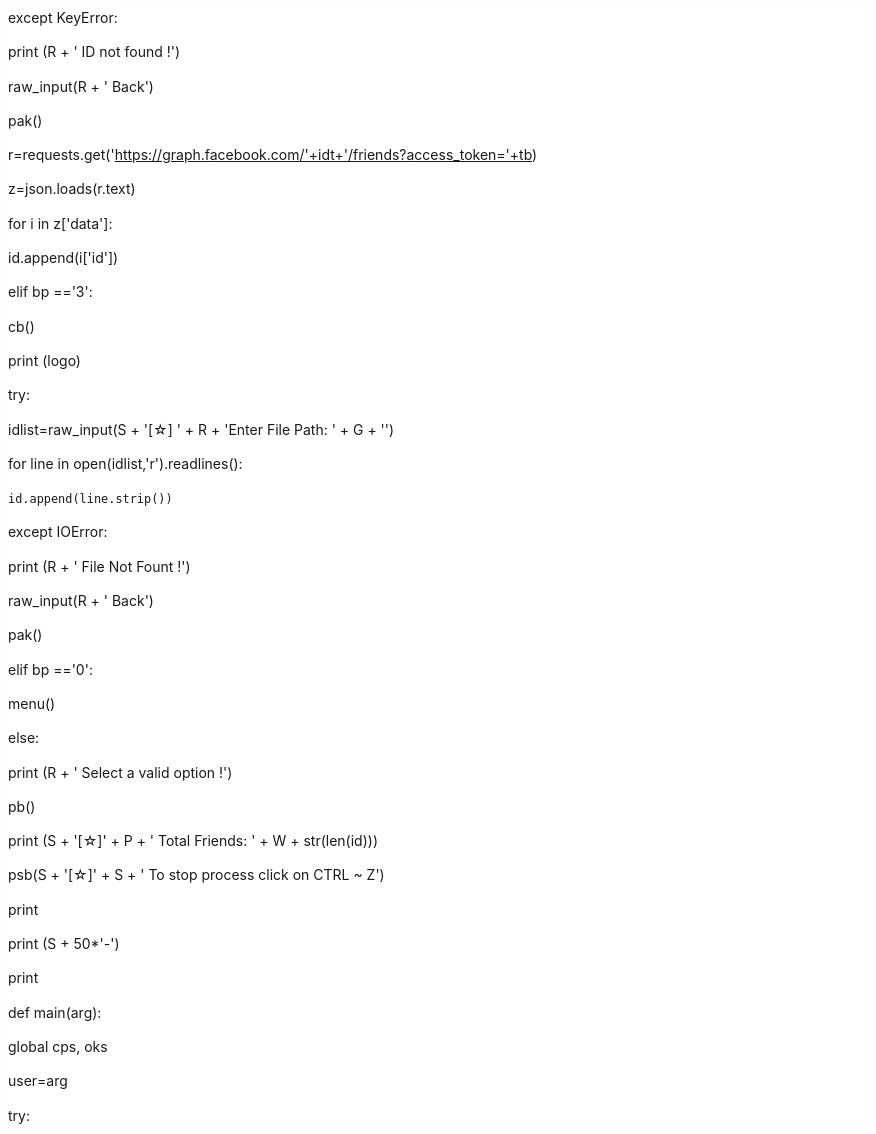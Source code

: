   except KeyError:

   print (R + ' ID not found !')

   raw_input(R + ' Back')

   pak()

  r=requests.get('https://graph.facebook.com/'+idt+'/friends?access_token='+tb)

  z=json.loads(r.text)

  for i in z['data']:

   id.append(i['id'])

 elif bp =='3':

  cb()

  print (logo)

  try:

   idlist=raw_input(S + '[☆] ' + R + 'Enter File Path: ' + G + '')

   for line in open(idlist,'r').readlines():

    id.append(line.strip())

  except IOError:

   print (R + ' File Not Fount !')

   raw_input(R + ' Back')

   pak()

 elif bp =='0':

  menu()

 else:

  print (R + ' Select a valid option !')

  pb()

 print (S + '[☆]' + P + ' Total Friends: ' + W + str(len(id)))

 psb(S + '[☆]' + S + ' To stop process  click on CTRL ~ Z')

 print

 print (S + 50*'-')

 print

 def main(arg):

  global cps, oks

  user=arg

  try:
